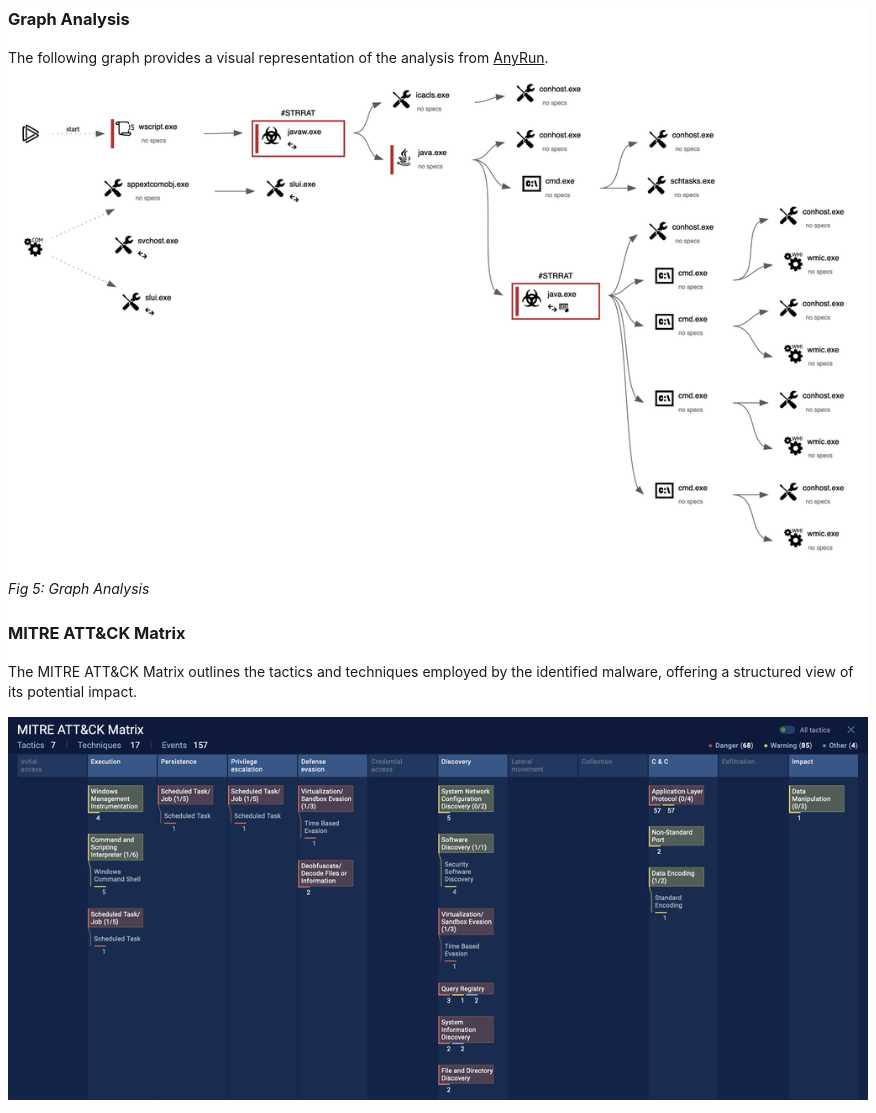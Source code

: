 ### Graph Analysis

The following graph provides a visual representation of the analysis from [AnyRun](https://any.run).

![Fig 5: Graph Analysis](/assets/images/javascripts-analysis/gragh.png)

*Fig 5: Graph Analysis*

### MITRE ATT&CK Matrix

The MITRE ATT&CK Matrix outlines the tactics and techniques employed by the identified malware, offering a structured view of its potential impact.

![Fig 7: ATT&CK Analysis](/assets/images/javascripts-analysis/attck.png)
